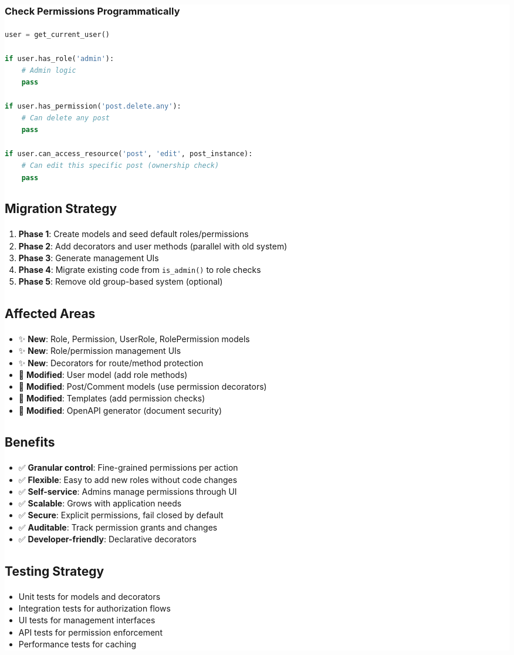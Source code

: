 ### Check Permissions Programmatically
```python
user = get_current_user()

if user.has_role('admin'):
    # Admin logic
    pass

if user.has_permission('post.delete.any'):
    # Can delete any post
    pass

if user.can_access_resource('post', 'edit', post_instance):
    # Can edit this specific post (ownership check)
    pass
```

## Migration Strategy
1. **Phase 1**: Create models and seed default roles/permissions
2. **Phase 2**: Add decorators and user methods (parallel with old system)
3. **Phase 3**: Generate management UIs
4. **Phase 4**: Migrate existing code from `is_admin()` to role checks
5. **Phase 5**: Remove old group-based system (optional)

## Affected Areas
- ✨ **New**: Role, Permission, UserRole, RolePermission models
- ✨ **New**: Role/permission management UIs
- ✨ **New**: Decorators for route/method protection
- 🔧 **Modified**: User model (add role methods)
- 🔧 **Modified**: Post/Comment models (use permission decorators)
- 🔧 **Modified**: Templates (add permission checks)
- 🔧 **Modified**: OpenAPI generator (document security)

## Benefits
- ✅ **Granular control**: Fine-grained permissions per action
- ✅ **Flexible**: Easy to add new roles without code changes
- ✅ **Self-service**: Admins manage permissions through UI
- ✅ **Scalable**: Grows with application needs
- ✅ **Secure**: Explicit permissions, fail closed by default
- ✅ **Auditable**: Track permission grants and changes
- ✅ **Developer-friendly**: Declarative decorators

## Testing Strategy
- Unit tests for models and decorators
- Integration tests for authorization flows
- UI tests for management interfaces
- API tests for permission enforcement
- Performance tests for caching
